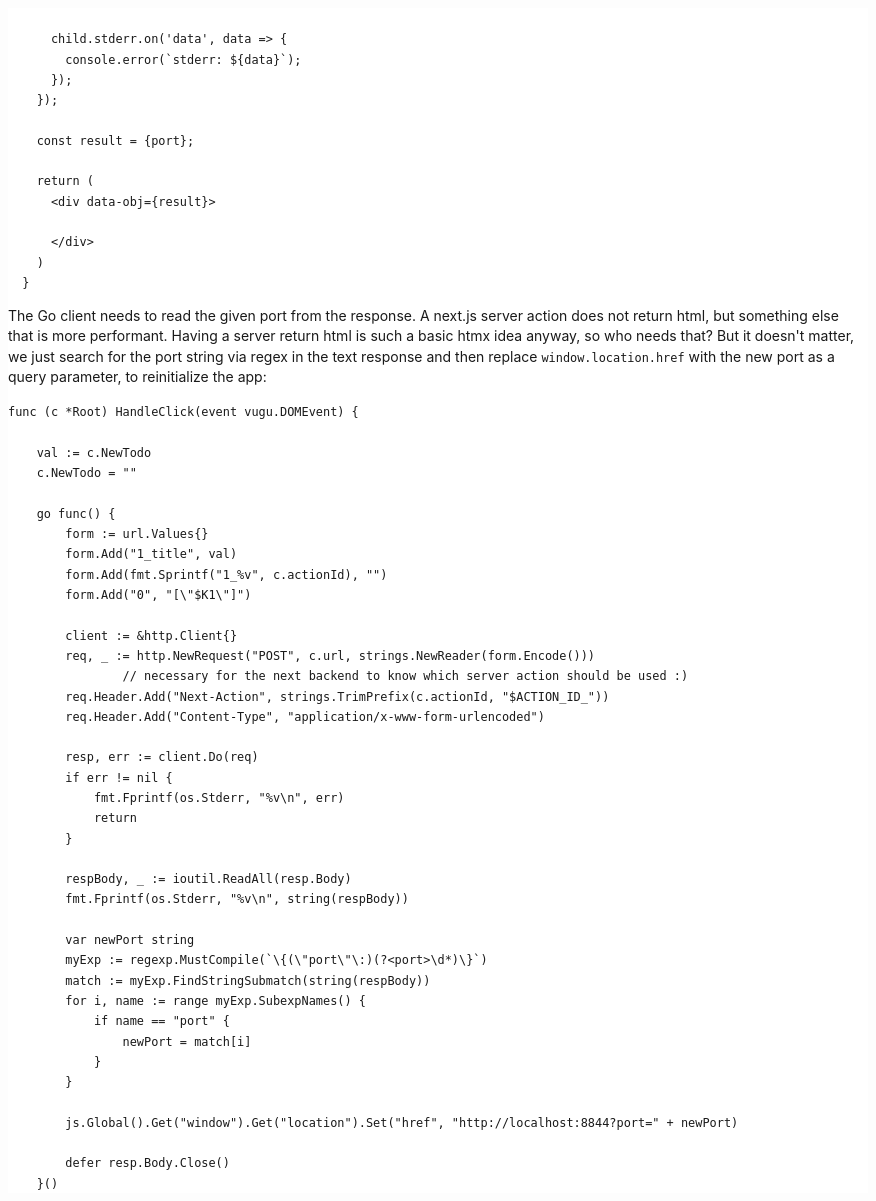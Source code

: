 ```
      
      child.stderr.on('data', data => {
        console.error(`stderr: ${data}`);
      });
    });

    const result = {port};

    return (
      <div data-obj={result}>
        
      </div>
    )
  }
```

The Go client needs to read the given port from the response. A next.js server action does not return html, but something else that is more performant. Having a server return html is such a basic htmx idea anyway, so who needs that? But it doesn't matter, we just search for the port string via regex in the text response and then replace `window.location.href` with the new port as a query parameter, to reinitialize the app:

```
func (c *Root) HandleClick(event vugu.DOMEvent) {

    val := c.NewTodo
    c.NewTodo = ""

    go func() {
        form := url.Values{}
        form.Add("1_title", val)
        form.Add(fmt.Sprintf("1_%v", c.actionId), "")
        form.Add("0", "[\"$K1\"]")

        client := &http.Client{}
        req, _ := http.NewRequest("POST", c.url, strings.NewReader(form.Encode()))
				// necessary for the next backend to know which server action should be used :)
        req.Header.Add("Next-Action", strings.TrimPrefix(c.actionId, "$ACTION_ID_"))
        req.Header.Add("Content-Type", "application/x-www-form-urlencoded")

        resp, err := client.Do(req)
        if err != nil {
            fmt.Fprintf(os.Stderr, "%v\n", err)
            return
        }
        
        respBody, _ := ioutil.ReadAll(resp.Body)
        fmt.Fprintf(os.Stderr, "%v\n", string(respBody))

        var newPort string
        myExp := regexp.MustCompile(`\{(\"port\"\:)(?<port>\d*)\}`)
        match := myExp.FindStringSubmatch(string(respBody))
        for i, name := range myExp.SubexpNames() {
            if name == "port" {
                newPort = match[i]
            }
        }

        js.Global().Get("window").Get("location").Set("href", "http://localhost:8844?port=" + newPort)
        
        defer resp.Body.Close()
    }()

```